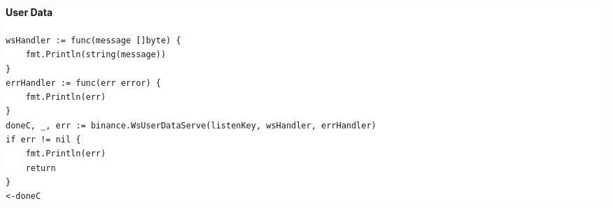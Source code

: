 #### User Data

```golang
wsHandler := func(message []byte) {
    fmt.Println(string(message))
}
errHandler := func(err error) {
    fmt.Println(err)
}
doneC, _, err := binance.WsUserDataServe(listenKey, wsHandler, errHandler)
if err != nil {
    fmt.Println(err)
    return
}
<-doneC
```
